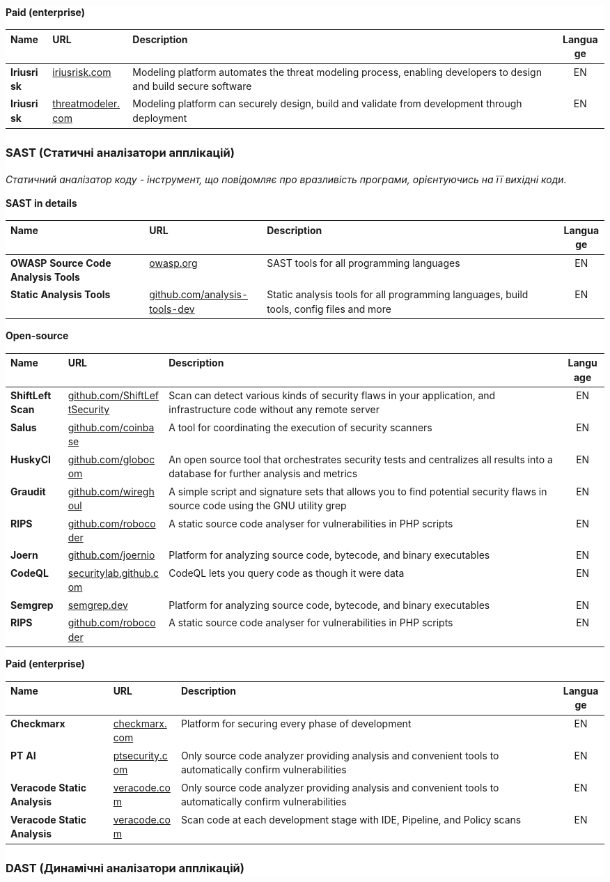 **Paid (enterprise)**

| Name | URL | Description | Language | 
| :---------- | :---------- | :---------- | :----------: |
| **Iriusrisk** | [iriusrisk.com](https://www.iriusrisk.com/) | Modeling platform automates the threat modeling process, enabling developers to design and build secure software  |EN | |
| **Iriusrisk** | [threatmodeler.com](https://threatmodeler.com/) | Modeling platform can securely design, build and validate from development through deployment  |EN | |

### SAST (Статичні аналізатори апплікацій)

*Статичний аналізатор коду - інструмент, що повідомляє про вразливість програми, орієнтуючись на її вихідні коди.*

**SAST in details**

| Name | URL | Description | Language | 
| :---------- | :---------- | :---------- | :----------: |
| **OWASP Source Code Analysis Tools** | [owasp.org](https://owasp.org/www-community/Source_Code_Analysis_Tools) | SAST tools for all programming languages  |EN | |
| **Static Analysis Tools** | [github.com/analysis-tools-dev](https://github.com/analysis-tools-dev/static-analysis) |  Static analysis tools for all programming languages, build tools, config files and more  |EN | |

**Open-source**

| Name | URL | Description | Language | 
| :---------- | :---------- | :---------- | :----------: |
| **ShiftLeft Scan** | [github.com/ShiftLeftSecurity](https://github.com/ShiftLeftSecurity/sast-scan) | Scan can detect various kinds of security flaws in your application, and infrastructure code without any remote server  |EN | |
| **Salus** | [github.com/coinbase](https://github.com/coinbase/salus) | A tool for coordinating the execution of security scanners  |EN | |
| **HuskyCI** | [github.com/globocom](https://github.com/globocom/huskyci) | An open source tool that orchestrates security tests and centralizes all results into a database for further analysis and metrics  |EN | |
| **Graudit** | [github.com/wireghoul](https://github.com/wireghoul/graudit/) | A simple script and signature sets that allows you to find potential security flaws in source code using the GNU utility grep  |EN | |
| **RIPS** | [github.com/robocoder](https://github.com/robocoder/rips-scanner) | A static source code analyser for vulnerabilities in PHP scripts  |EN | |
| **Joern** | [github.com/joernio](https://github.com/joernio/joern) | Platform for analyzing source code, bytecode, and binary executables  |EN | |
| **CodeQL** | [securitylab.github.com](https://securitylab.github.com/tools/codeql/) | CodeQL lets you query code as though it were data  |EN | |
| **Semgrep** | [semgrep.dev](https://semgrep.dev/editor) | Platform for analyzing source code, bytecode, and binary executables  |EN | |
| **RIPS** | [github.com/robocoder](https://github.com/robocoder/rips-scanner) | A static source code analyser for vulnerabilities in PHP scripts  |EN | |

**Paid (enterprise)**

| Name | URL | Description | Language | 
| :---------- | :---------- | :---------- | :----------: |
| **Checkmarx** | [checkmarx.com](https://checkmarx.com/) | Platform for securing every phase of development  |EN | |
| **PT AI** | [ptsecurity.com](https://www.ptsecurity.com/ww-en/products/ai/) | Only source code analyzer providing analysis and convenient tools to automatically confirm vulnerabilities   |EN | |
| **Veracode Static Analysis** | [veracode.com](https://www.veracode.com/products/binary-static-analysis-sast) | Only source code analyzer providing analysis and convenient tools to automatically confirm vulnerabilities   |EN | |
| **Veracode Static Analysis** | [veracode.com](https://www.veracode.com/products/binary-static-analysis-sast) | Scan code at each development stage with IDE, Pipeline, and Policy scans   |EN | |

### DAST (Динамічні аналізатори апплікацій)
